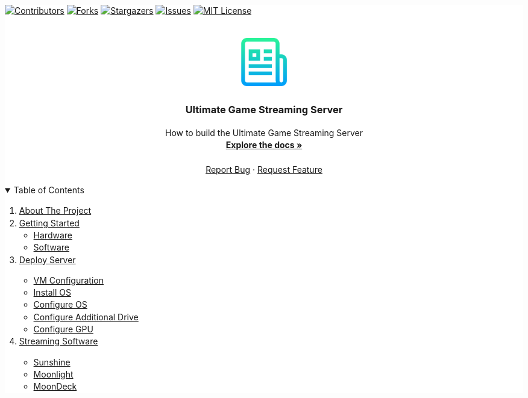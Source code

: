 <a id="readme-top"></a>

[![Contributors][contributors-shield]][contributors-url]
[![Forks][forks-shield]][forks-url]
[![Stargazers][stars-shield]][stars-url]
[![Issues][issues-shield]][issues-url]
[![MIT License][license-shield]][license-url]



<br />
<div align="center">
  <a href="https://github.com/tuxthepenguin84/ugss">
    <img src="images/logo.png" alt="Logo" width="80" height="80">
  </a>

  <h3 align="center">Ultimate Game Streaming Server</h3>

  <p align="center">
    How to build the Ultimate Game Streaming Server
    <br />
    <a href="https://github.com/tuxthepenguin84/ugss"><strong>Explore the docs »</strong></a>
    <br />
    <br />
    <a href="https://github.com/tuxthepenguin84/ugss/issues/new?labels=bug&template=bug-report---.md">Report Bug</a>
    ·
    <a href="https://github.com/tuxthepenguin84/ugss/issues/new?labels=enhancement&template=feature-request---.md">Request Feature</a>
  </p>
</div>



<details open>
  <summary>Table of Contents</summary>
  <ol>
    <li>
      <a href="#about-the-project">About The Project</a>
    </li>
    <li>
      <a href="#getting-started">Getting Started</a>
      <ul>
        <li><a href="#hardware">Hardware</a></li>
        <li><a href="#software">Software</a></li>
      </ul>
    </li>
    <li><a href="#deploy-server">Deploy Server</a></li>
      <ul>
        <li><a href="#vm-configuration-optional">VM Configuration</a></li>
        <li><a href="#install-os">Install OS</a></li>
        <li><a href="#configure-os">Configure OS</a></li>
        <li><a href="#configure-additional-drive">Configure Additional Drive</a></li>
        <li><a href="#configure-gpu">Configure GPU</a></li>
      </ul>
    <li><a href="#streaming-software">Streaming Software</a></li>
      <ul>
        <li><a href="#sunshine">Sunshine</a></li>
        <li><a href="#moonlight">Moonlight</a></li>
        <li><a href="#moondeck">MoonDeck</a></li>

[contributors-shield]: https://img.shields.io/github/contributors/othneildrew/Best-README-Template.svg?style=for-the-badge
[contributors-url]: https://github.com/tuxthepenguin84/ugss/graphs/contributors
[forks-shield]: https://img.shields.io/github/forks/othneildrew/Best-README-Template.svg?style=for-the-badge
[forks-url]: https://github.com/tuxthepenguin84/ugss/network/members
[stars-shield]: https://img.shields.io/github/stars/othneildrew/Best-README-Template.svg?style=for-the-badge
[stars-url]: https://github.com/tuxthepenguin84/ugss/stargazers
[issues-shield]: https://img.shields.io/github/issues/othneildrew/Best-README-Template.svg?style=for-the-badge
[issues-url]: https://github.com/tuxthepenguin84/ugss/issues
[license-shield]: https://img.shields.io/github/license/othneildrew/Best-README-Template.svg?style=for-the-badge
[license-url]: https://github.com/tuxthepenguin84/ugss/blob/master/LICENSE.txt
[product-screenshot-1]: images/screenshot1.png
[product-screenshot-2]: images/screenshot2.png
[product-screenshot-3]: images/screenshot3.png